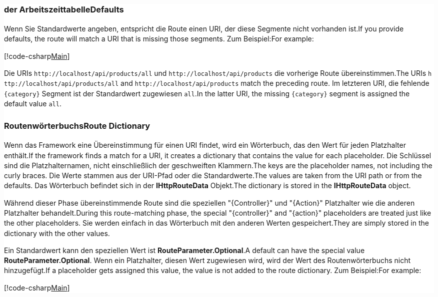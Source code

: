 ### <a name="defaults"></a><span data-ttu-id="eda65-128">der Arbeitszeittabelle</span><span class="sxs-lookup"><span data-stu-id="eda65-128">Defaults</span></span>

<span data-ttu-id="eda65-129">Wenn Sie Standardwerte angeben, entspricht die Route einen URI, der diese Segmente nicht vorhanden ist.</span><span class="sxs-lookup"><span data-stu-id="eda65-129">If you provide defaults, the route will match a URI that is missing those segments.</span></span> <span data-ttu-id="eda65-130">Zum Beispiel:</span><span class="sxs-lookup"><span data-stu-id="eda65-130">For example:</span></span>

[!code-csharp[Main](routing-and-action-selection/samples/sample4.cs)]

<span data-ttu-id="eda65-131">Die URIs `http://localhost/api/products/all` und `http://localhost/api/products` die vorherige Route übereinstimmen.</span><span class="sxs-lookup"><span data-stu-id="eda65-131">The URIs `http://localhost/api/products/all` and `http://localhost/api/products` match the preceding route.</span></span> <span data-ttu-id="eda65-132">Im letzteren URI, die fehlende `{category}` Segment ist der Standardwert zugewiesen `all`.</span><span class="sxs-lookup"><span data-stu-id="eda65-132">In the latter URI, the missing `{category}` segment is assigned the default value `all`.</span></span>

### <a name="route-dictionary"></a><span data-ttu-id="eda65-133">Routenwörterbuchs</span><span class="sxs-lookup"><span data-stu-id="eda65-133">Route Dictionary</span></span>

<span data-ttu-id="eda65-134">Wenn das Framework eine Übereinstimmung für einen URI findet, wird ein Wörterbuch, das den Wert für jeden Platzhalter enthält.</span><span class="sxs-lookup"><span data-stu-id="eda65-134">If the framework finds a match for a URI, it creates a dictionary that contains the value for each placeholder.</span></span> <span data-ttu-id="eda65-135">Die Schlüssel sind die Platzhalternamen, nicht einschließlich der geschweiften Klammern.</span><span class="sxs-lookup"><span data-stu-id="eda65-135">The keys are the placeholder names, not including the curly braces.</span></span> <span data-ttu-id="eda65-136">Die Werte stammen aus der URI-Pfad oder die Standardwerte.</span><span class="sxs-lookup"><span data-stu-id="eda65-136">The values are taken from the URI path or from the defaults.</span></span> <span data-ttu-id="eda65-137">Das Wörterbuch befindet sich in der **IHttpRouteData** Objekt.</span><span class="sxs-lookup"><span data-stu-id="eda65-137">The dictionary is stored in the **IHttpRouteData** object.</span></span>

<span data-ttu-id="eda65-138">Während dieser Phase übereinstimmende Route sind die speziellen "{Controller}" und "{Action}" Platzhalter wie die anderen Platzhalter behandelt.</span><span class="sxs-lookup"><span data-stu-id="eda65-138">During this route-matching phase, the special "{controller}" and "{action}" placeholders are treated just like the other placeholders.</span></span> <span data-ttu-id="eda65-139">Sie werden einfach in das Wörterbuch mit den anderen Werten gespeichert.</span><span class="sxs-lookup"><span data-stu-id="eda65-139">They are simply stored in the dictionary with the other values.</span></span>

<span data-ttu-id="eda65-140">Ein Standardwert kann den speziellen Wert ist **RouteParameter.Optional**.</span><span class="sxs-lookup"><span data-stu-id="eda65-140">A default can have the special value **RouteParameter.Optional**.</span></span> <span data-ttu-id="eda65-141">Wenn ein Platzhalter, diesen Wert zugewiesen wird, wird der Wert des Routenwörterbuchs nicht hinzugefügt.</span><span class="sxs-lookup"><span data-stu-id="eda65-141">If a placeholder gets assigned this value, the value is not added to the route dictionary.</span></span> <span data-ttu-id="eda65-142">Zum Beispiel:</span><span class="sxs-lookup"><span data-stu-id="eda65-142">For example:</span></span>

[!code-csharp[Main](routing-and-action-selection/samples/sample5.cs)]
